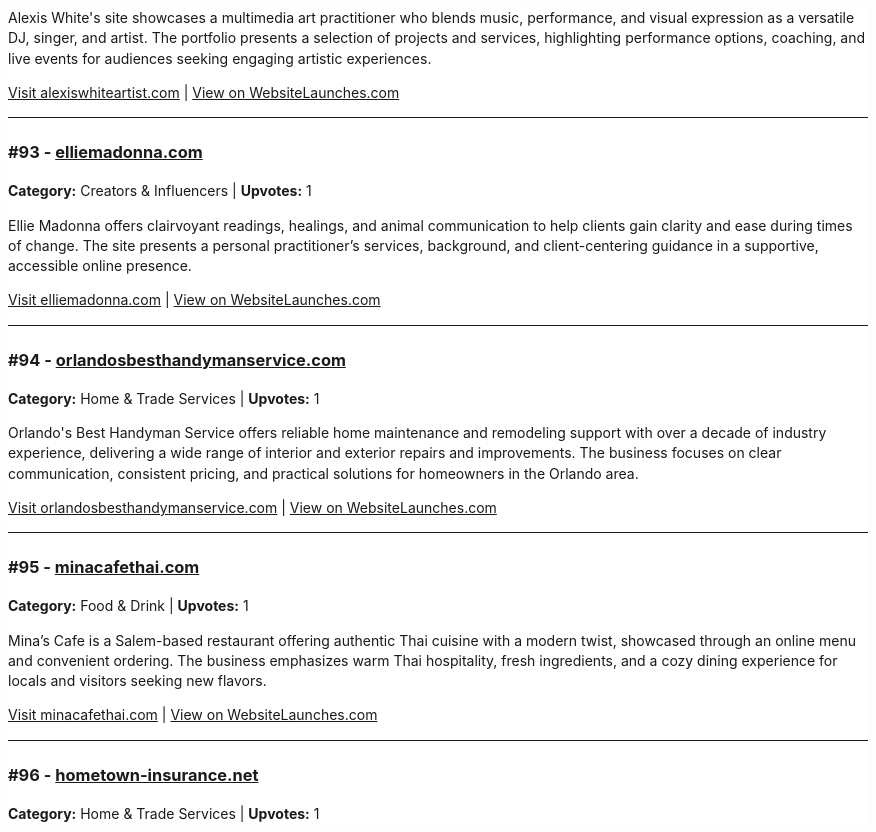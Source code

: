 Alexis White's site showcases a multimedia art practitioner who blends music, performance, and visual expression as a versatile DJ, singer, and artist. The portfolio presents a selection of projects and services, highlighting performance options, coaching, and live events for audiences seeking engaging artistic experiences.

[Visit alexiswhiteartist.com](https://alexiswhiteartist.com) | [View on WebsiteLaunches.com](https://websitelaunches.com/site.php?domain=alexiswhiteartist.com)

---

### #93 - [elliemadonna.com](https://elliemadonna.com)

**Category:** Creators & Influencers | **Upvotes:** 1

Ellie Madonna offers clairvoyant readings, healings, and animal communication to help clients gain clarity and ease during times of change. The site presents a personal practitioner’s services, background, and client-centering guidance in a supportive, accessible online presence.

[Visit elliemadonna.com](https://elliemadonna.com) | [View on WebsiteLaunches.com](https://websitelaunches.com/site.php?domain=elliemadonna.com)

---

### #94 - [orlandosbesthandymanservice.com](https://orlandosbesthandymanservice.com)

**Category:** Home & Trade Services | **Upvotes:** 1

Orlando's Best Handyman Service offers reliable home maintenance and remodeling support with over a decade of industry experience, delivering a wide range of interior and exterior repairs and improvements. The business focuses on clear communication, consistent pricing, and practical solutions for homeowners in the Orlando area.

[Visit orlandosbesthandymanservice.com](https://orlandosbesthandymanservice.com) | [View on WebsiteLaunches.com](https://websitelaunches.com/site.php?domain=orlandosbesthandymanservice.com)

---

### #95 - [minacafethai.com](https://minacafethai.com)

**Category:** Food & Drink | **Upvotes:** 1

Mina’s Cafe is a Salem-based restaurant offering authentic Thai cuisine with a modern twist, showcased through an online menu and convenient ordering. The business emphasizes warm Thai hospitality, fresh ingredients, and a cozy dining experience for locals and visitors seeking new flavors.

[Visit minacafethai.com](https://minacafethai.com) | [View on WebsiteLaunches.com](https://websitelaunches.com/site.php?domain=minacafethai.com)

---

### #96 - [hometown-insurance.net](https://hometown-insurance.net)

**Category:** Home & Trade Services | **Upvotes:** 1
